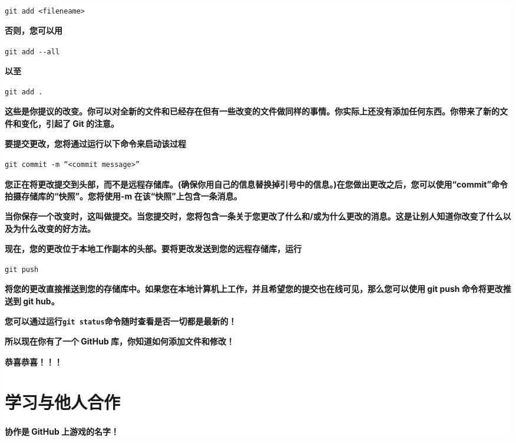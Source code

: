 ```
git add <fileneame>
```

**否则，您可以用**

```
git add --all
```

**以至**

```
git add .
```

**这些是你提议的改变。你可以对全新的文件和已经存在但有一些改变的文件做同样的事情。你实际上还没有添加任何东西。你带来了新的文件和变化，引起了 Git 的注意。**

**要提交更改，您将通过运行以下命令来启动该过程**

```
git commit -m “<commit message>”
```

**您正在将更改提交到头部，而不是远程存储库。(确保你用自己的信息替换掉引号中的信息。)在您做出更改之后，您可以使用“commit”命令拍摄存储库的“快照”。您将使用-m 在该“快照”上包含一条消息。**

**当你保存一个改变时，这叫做提交。当您提交时，您将包含一条关于您更改了什么和/或为什么更改的消息。这是让别人知道你改变了什么以及为什么改变的好方法。**

**现在，您的更改位于本地工作副本的头部。要将更改发送到您的远程存储库，运行**

```
git push
```

**将您的更改直接推送到您的存储库中。如果您在本地计算机上工作，并且希望您的提交也在线可见，那么您可以使用 git push 命令将更改推送到 git hub。**

**您可以通过运行`git status`命令随时查看是否一切都是最新的！**

**所以现在你有了一个 GitHub 库，你知道如何添加文件和修改！**

****恭喜恭喜！！！****

# **学习与他人合作**

**协作是 GitHub 上游戏的名字！**
